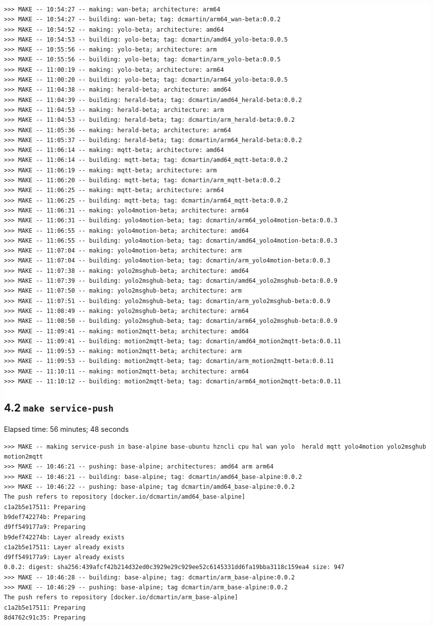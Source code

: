 ```
>>> MAKE -- 10:54:27 -- making: wan-beta; architecture: arm64
>>> MAKE -- 10:54:27 -- building: wan-beta; tag: dcmartin/arm64_wan-beta:0.0.2
>>> MAKE -- 10:54:52 -- making: yolo-beta; architecture: amd64
>>> MAKE -- 10:54:53 -- building: yolo-beta; tag: dcmartin/amd64_yolo-beta:0.0.5
>>> MAKE -- 10:55:56 -- making: yolo-beta; architecture: arm
>>> MAKE -- 10:55:56 -- building: yolo-beta; tag: dcmartin/arm_yolo-beta:0.0.5
>>> MAKE -- 11:00:19 -- making: yolo-beta; architecture: arm64
>>> MAKE -- 11:00:20 -- building: yolo-beta; tag: dcmartin/arm64_yolo-beta:0.0.5
>>> MAKE -- 11:04:38 -- making: herald-beta; architecture: amd64
>>> MAKE -- 11:04:39 -- building: herald-beta; tag: dcmartin/amd64_herald-beta:0.0.2
>>> MAKE -- 11:04:53 -- making: herald-beta; architecture: arm
>>> MAKE -- 11:04:53 -- building: herald-beta; tag: dcmartin/arm_herald-beta:0.0.2
>>> MAKE -- 11:05:36 -- making: herald-beta; architecture: arm64
>>> MAKE -- 11:05:37 -- building: herald-beta; tag: dcmartin/arm64_herald-beta:0.0.2
>>> MAKE -- 11:06:14 -- making: mqtt-beta; architecture: amd64
>>> MAKE -- 11:06:14 -- building: mqtt-beta; tag: dcmartin/amd64_mqtt-beta:0.0.2
>>> MAKE -- 11:06:19 -- making: mqtt-beta; architecture: arm
>>> MAKE -- 11:06:20 -- building: mqtt-beta; tag: dcmartin/arm_mqtt-beta:0.0.2
>>> MAKE -- 11:06:25 -- making: mqtt-beta; architecture: arm64
>>> MAKE -- 11:06:25 -- building: mqtt-beta; tag: dcmartin/arm64_mqtt-beta:0.0.2
>>> MAKE -- 11:06:31 -- making: yolo4motion-beta; architecture: arm64
>>> MAKE -- 11:06:31 -- building: yolo4motion-beta; tag: dcmartin/arm64_yolo4motion-beta:0.0.3
>>> MAKE -- 11:06:55 -- making: yolo4motion-beta; architecture: amd64
>>> MAKE -- 11:06:55 -- building: yolo4motion-beta; tag: dcmartin/amd64_yolo4motion-beta:0.0.3
>>> MAKE -- 11:07:04 -- making: yolo4motion-beta; architecture: arm
>>> MAKE -- 11:07:04 -- building: yolo4motion-beta; tag: dcmartin/arm_yolo4motion-beta:0.0.3
>>> MAKE -- 11:07:38 -- making: yolo2msghub-beta; architecture: amd64
>>> MAKE -- 11:07:39 -- building: yolo2msghub-beta; tag: dcmartin/amd64_yolo2msghub-beta:0.0.9
>>> MAKE -- 11:07:50 -- making: yolo2msghub-beta; architecture: arm
>>> MAKE -- 11:07:51 -- building: yolo2msghub-beta; tag: dcmartin/arm_yolo2msghub-beta:0.0.9
>>> MAKE -- 11:08:49 -- making: yolo2msghub-beta; architecture: arm64
>>> MAKE -- 11:08:50 -- building: yolo2msghub-beta; tag: dcmartin/arm64_yolo2msghub-beta:0.0.9
>>> MAKE -- 11:09:41 -- making: motion2mqtt-beta; architecture: amd64
>>> MAKE -- 11:09:41 -- building: motion2mqtt-beta; tag: dcmartin/amd64_motion2mqtt-beta:0.0.11
>>> MAKE -- 11:09:53 -- making: motion2mqtt-beta; architecture: arm
>>> MAKE -- 11:09:53 -- building: motion2mqtt-beta; tag: dcmartin/arm_motion2mqtt-beta:0.0.11
>>> MAKE -- 11:10:11 -- making: motion2mqtt-beta; architecture: arm64
>>> MAKE -- 11:10:12 -- building: motion2mqtt-beta; tag: dcmartin/arm64_motion2mqtt-beta:0.0.11
```

## 4.2 `make service-push`

Elapsed time: 56 minutes; 48 seconds

```
>>> MAKE -- making service-push in base-alpine base-ubuntu hzncli cpu hal wan yolo  herald mqtt yolo4motion yolo2msghub motion2mqtt
>>> MAKE -- 10:46:21 -- pushing: base-alpine; architectures: amd64 arm arm64
>>> MAKE -- 10:46:21 -- building: base-alpine; tag: dcmartin/amd64_base-alpine:0.0.2
>>> MAKE -- 10:46:22 -- pushing: base-alpine; tag dcmartin/amd64_base-alpine:0.0.2
The push refers to repository [docker.io/dcmartin/amd64_base-alpine]
c1a2b5e17511: Preparing
b9def742274b: Preparing
d9ff549177a9: Preparing
b9def742274b: Layer already exists
c1a2b5e17511: Layer already exists
d9ff549177a9: Layer already exists
0.0.2: digest: sha256:439afcf42b214d32ed0c3929e29c929ee52c6145331dd6fa19bba3118c159ea4 size: 947
>>> MAKE -- 10:46:28 -- building: base-alpine; tag: dcmartin/arm_base-alpine:0.0.2
>>> MAKE -- 10:46:29 -- pushing: base-alpine; tag dcmartin/arm_base-alpine:0.0.2
The push refers to repository [docker.io/dcmartin/arm_base-alpine]
c1a2b5e17511: Preparing
8d4762c91c35: Preparing
```

[whatis-vpn]: https://en.wikipedia.org/wiki/Virtual_private_network
[docker-run-mode]: https://docs.docker.com/engine/reference/run/
[cpu-service]: ../cpu/service.json
[service-makefile]: ../service.makefile
[semver]: https://semver.org/
[docker-start]: https://www.docker.com/get-started
[make-md]: ../docs/MAKE.md
[build-md]: ../docs/BUILD.md
[makevars-md]: ../docs/MAKEVARS.md
[setup-readme-md]: ../setup/README.md
[travis-md]: ../docs/TRAVIS.md
[design-md]: ../docs/DESIGN.md
[travis-yaml]: ../.travis.yml
[travis-ci]: https://travis-ci.org/
[build-pattern-video]: https://youtu.be/cv_rOdxXidA
[yolo-service]: ../yolo/README.md
[hal-service]: ../hal/README.md
[cpu-service]: ../cpu/README.md
[wan-service]: ../wan/README.md
[yolo2msghub-service]: ../yolo2msghub/README.md
[motion2mqtt-service]: ../motion2mqtt/README.md
[commits]: https://github.com/dcmartin/open-horizon/commits/master
[contributors]: https://github.com/dcmartin/open-horizon/graphs/contributors
[dcmartin]: https://github.com/dcmartin
[issue]: https://github.com/dcmartin/open-horizon/issues
[macos-install]: http://pkg.bluehorizon.network/macos
[open-horizon]: http://github.com/open-horizon/
[repository]: https://github.com/dcmartin/open-horizon
[setup]: ../setup/README.md